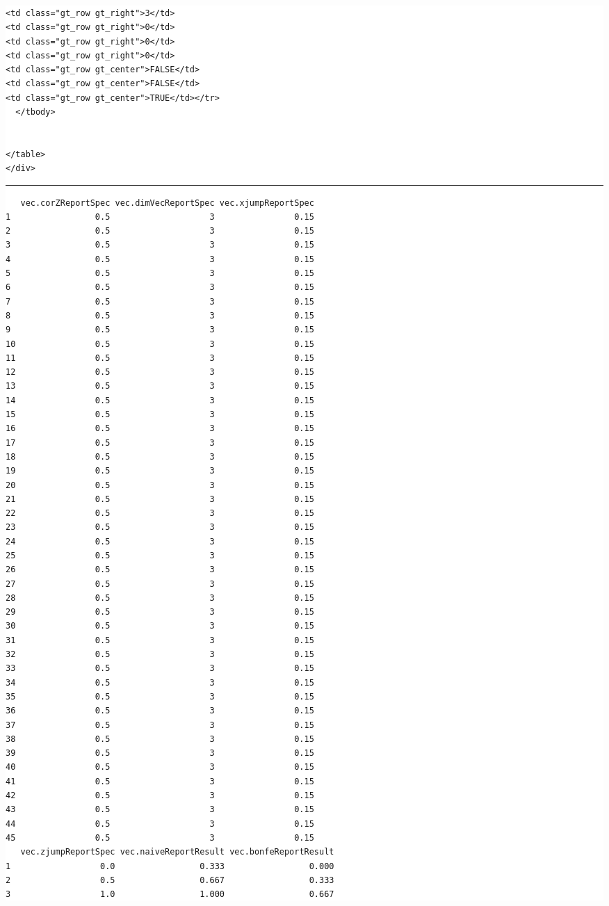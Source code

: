     <td class="gt_row gt_right">3</td>
    <td class="gt_row gt_right">0</td>
    <td class="gt_row gt_right">0</td>
    <td class="gt_row gt_right">0</td>
    <td class="gt_row gt_center">FALSE</td>
    <td class="gt_row gt_center">FALSE</td>
    <td class="gt_row gt_center">TRUE</td></tr>
      </tbody>
      
      
    </table>
    </div>

---

       vec.corZReportSpec vec.dimVecReportSpec vec.xjumpReportSpec
    1                 0.5                    3                0.15
    2                 0.5                    3                0.15
    3                 0.5                    3                0.15
    4                 0.5                    3                0.15
    5                 0.5                    3                0.15
    6                 0.5                    3                0.15
    7                 0.5                    3                0.15
    8                 0.5                    3                0.15
    9                 0.5                    3                0.15
    10                0.5                    3                0.15
    11                0.5                    3                0.15
    12                0.5                    3                0.15
    13                0.5                    3                0.15
    14                0.5                    3                0.15
    15                0.5                    3                0.15
    16                0.5                    3                0.15
    17                0.5                    3                0.15
    18                0.5                    3                0.15
    19                0.5                    3                0.15
    20                0.5                    3                0.15
    21                0.5                    3                0.15
    22                0.5                    3                0.15
    23                0.5                    3                0.15
    24                0.5                    3                0.15
    25                0.5                    3                0.15
    26                0.5                    3                0.15
    27                0.5                    3                0.15
    28                0.5                    3                0.15
    29                0.5                    3                0.15
    30                0.5                    3                0.15
    31                0.5                    3                0.15
    32                0.5                    3                0.15
    33                0.5                    3                0.15
    34                0.5                    3                0.15
    35                0.5                    3                0.15
    36                0.5                    3                0.15
    37                0.5                    3                0.15
    38                0.5                    3                0.15
    39                0.5                    3                0.15
    40                0.5                    3                0.15
    41                0.5                    3                0.15
    42                0.5                    3                0.15
    43                0.5                    3                0.15
    44                0.5                    3                0.15
    45                0.5                    3                0.15
       vec.zjumpReportSpec vec.naiveReportResult vec.bonfeReportResult
    1                  0.0                 0.333                 0.000
    2                  0.5                 0.667                 0.333
    3                  1.0                 1.000                 0.667